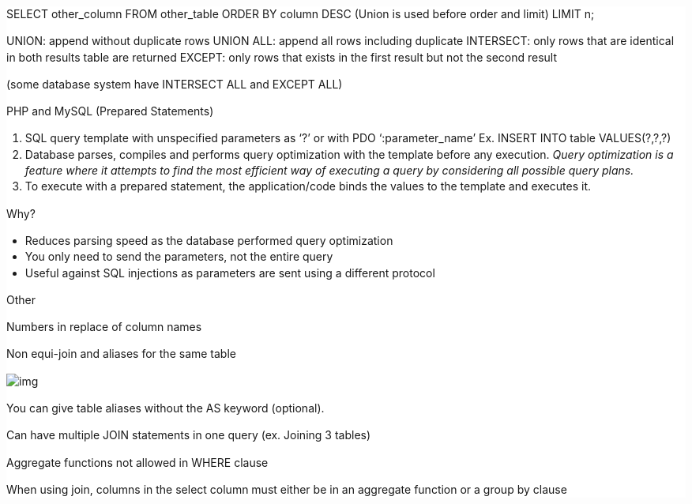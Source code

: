 SELECT other_column
  FROM other_table
ORDER BY column DESC (Union is used before order and limit)
LIMIT n;



UNION: append without duplicate rows
UNION ALL: append all rows including duplicate
INTERSECT: only rows that are identical in both results table are returned
EXCEPT: only rows that exists in the first result but not the second result

(some database system have INTERSECT ALL and EXCEPT ALL)





PHP and MySQL (Prepared Statements)



1. SQL query template with unspecified parameters as ‘?’ or with PDO ‘:parameter_name’
   Ex. INSERT INTO table VALUES(?,?,?)
2. Database parses, compiles and performs query optimization with the template before any execution.
   *Query optimization is a feature where it attempts to find the most efficient way of executing a query by considering all possible query plans.*
3. To execute with a prepared statement, the application/code binds the values to the template and executes it. 



Why?

- Reduces parsing speed as the database performed query optimization
- You only need to send the parameters, not the entire query
- Useful against SQL injections as parameters are sent using a different protocol







Other



Numbers in replace of column names

Non equi-join and aliases for the same table

![img](https://lh6.googleusercontent.com/CBfLzWhzEHRnf9mRbJEpWabsoyIzz0yCRVAxE26QuB56Wmo45sOn0SLrT74huzr11Uu9qAvvy4ywQuYZ9oMNN3ISoscFMvON5WcihmHA9UnX-S-LU_VkiTxTsyoMiEUZaNG5u3JR)

You can give table aliases without the AS keyword (optional).



Can have multiple JOIN statements in one query (ex. Joining 3 tables)

Aggregate functions not allowed in WHERE clause



When using join, columns in the select column must either be in an aggregate function or a group by clause